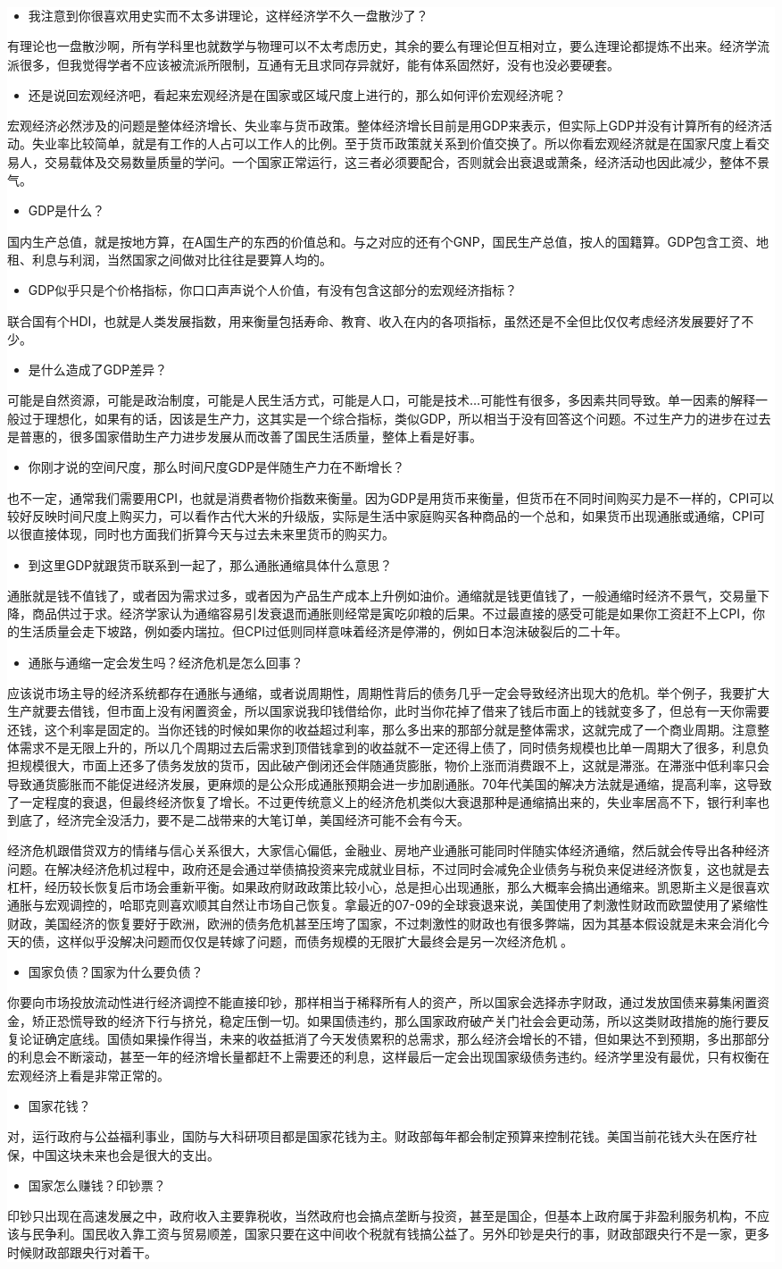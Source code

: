 - 我注意到你很喜欢用史实而不太多讲理论，这样经济学不久一盘散沙了？

有理论也一盘散沙啊，所有学科里也就数学与物理可以不太考虑历史，其余的要么有理论但互相对立，要么连理论都提炼不出来。经济学流派很多，但我觉得学者不应该被流派所限制，互通有无且求同存异就好，能有体系固然好，没有也没必要硬套。

- 还是说回宏观经济吧，看起来宏观经济是在国家或区域尺度上进行的，那么如何评价宏观经济呢？

宏观经济必然涉及的问题是整体经济增长、失业率与货币政策。整体经济增长目前是用GDP来表示，但实际上GDP并没有计算所有的经济活动。失业率比较简单，就是有工作的人占可以工作人的比例。至于货币政策就关系到价值交换了。所以你看宏观经济就是在国家尺度上看交易人，交易载体及交易数量质量的学问。一个国家正常运行，这三者必须要配合，否则就会出衰退或萧条，经济活动也因此减少，整体不景气。

- GDP是什么？

国内生产总值，就是按地方算，在A国生产的东西的价值总和。与之对应的还有个GNP，国民生产总值，按人的国籍算。GDP包含工资、地租、利息与利润，当然国家之间做对比往往是要算人均的。

- GDP似乎只是个价格指标，你口口声声说个人价值，有没有包含这部分的宏观经济指标？

联合国有个HDI，也就是人类发展指数，用来衡量包括寿命、教育、收入在内的各项指标，虽然还是不全但比仅仅考虑经济发展要好了不少。

- 是什么造成了GDP差异？

可能是自然资源，可能是政治制度，可能是人民生活方式，可能是人口，可能是技术…可能性有很多，多因素共同导致。单一因素的解释一般过于理想化，如果有的话，因该是生产力，这其实是一个综合指标，类似GDP，所以相当于没有回答这个问题。不过生产力的进步在过去是普惠的，很多国家借助生产力进步发展从而改善了国民生活质量，整体上看是好事。

- 你刚才说的空间尺度，那么时间尺度GDP是伴随生产力在不断增长？

也不一定，通常我们需要用CPI，也就是消费者物价指数来衡量。因为GDP是用货币来衡量，但货币在不同时间购买力是不一样的，CPI可以较好反映时间尺度上购买力，可以看作古代大米的升级版，实际是生活中家庭购买各种商品的一个总和，如果货币出现通胀或通缩，CPI可以很直接体现，同时也方面我们折算今天与过去未来里货币的购买力。

- 到这里GDP就跟货币联系到一起了，那么通胀通缩具体什么意思？

通胀就是钱不值钱了，或者因为需求过多，或者因为产品生产成本上升例如油价。通缩就是钱更值钱了，一般通缩时经济不景气，交易量下降，商品供过于求。经济学家认为通缩容易引发衰退而通胀则经常是寅吃卯粮的后果。不过最直接的感受可能是如果你工资赶不上CPI，你的生活质量会走下坡路，例如委内瑞拉。但CPI过低则同样意味着经济是停滞的，例如日本泡沫破裂后的二十年。

- 通胀与通缩一定会发生吗？经济危机是怎么回事？

应该说市场主导的经济系统都存在通胀与通缩，或者说周期性，周期性背后的债务几乎一定会导致经济出现大的危机。举个例子，我要扩大生产就要去借钱，但市面上没有闲置资金，所以国家说我印钱借给你，此时当你花掉了借来了钱后市面上的钱就变多了，但总有一天你需要还钱，这个利率是固定的。当你还钱的时候如果你的收益超过利率，那么多出来的那部分就是整体需求，这就完成了一个商业周期。注意整体需求不是无限上升的，所以几个周期过去后需求到顶借钱拿到的收益就不一定还得上债了，同时债务规模也比单一周期大了很多，利息负担规模很大，市面上还多了债务发放的货币，因此破产倒闭还会伴随通货膨胀，物价上涨而消费跟不上，这就是滞涨。在滞涨中低利率只会导致通货膨胀而不能促进经济发展，更麻烦的是公众形成通胀预期会进一步加剧通胀。70年代美国的解决方法就是通缩，提高利率，这导致了一定程度的衰退，但最终经济恢复了增长。不过更传统意义上的经济危机类似大衰退那种是通缩搞出来的，失业率居高不下，银行利率也到底了，经济完全没活力，要不是二战带来的大笔订单，美国经济可能不会有今天。

经济危机跟借贷双方的情绪与信心关系很大，大家信心偏低，金融业、房地产业通胀可能同时伴随实体经济通缩，然后就会传导出各种经济问题。在解决经济危机过程中，政府还是会通过举债搞投资来完成就业目标，不过同时会减免企业债务与税负来促进经济恢复，这也就是去杠杆，经历较长恢复后市场会重新平衡。如果政府财政政策比较小心，总是担心出现通胀，那么大概率会搞出通缩来。凯恩斯主义是很喜欢通胀与宏观调控的，哈耶克则喜欢顺其自然让市场自己恢复。拿最近的07-09的全球衰退来说，美国使用了刺激性财政而欧盟使用了紧缩性财政，美国经济的恢复要好于欧洲，欧洲的债务危机甚至压垮了国家，不过刺激性的财政也有很多弊端，因为其基本假设就是未来会消化今天的债，这样似乎没解决问题而仅仅是转嫁了问题，而债务规模的无限扩大最终会是另一次经济危机 。

- 国家负债？国家为什么要负债？

你要向市场投放流动性进行经济调控不能直接印钞，那样相当于稀释所有人的资产，所以国家会选择赤字财政，通过发放国债来募集闲置资金，矫正恐慌导致的经济下行与挤兑，稳定压倒一切。如果国债违约，那么国家政府破产关门社会会更动荡，所以这类财政措施的施行要反复论证确定底线。国债如果操作得当，未来的收益抵消了今天发债累积的总需求，那么经济会增长的不错，但如果达不到预期，多出那部分的利息会不断滚动，甚至一年的经济增长量都赶不上需要还的利息，这样最后一定会出现国家级债务违约。经济学里没有最优，只有权衡在宏观经济上看是非常正常的。

- 国家花钱？

对，运行政府与公益福利事业，国防与大科研项目都是国家花钱为主。财政部每年都会制定预算来控制花钱。美国当前花钱大头在医疗社保，中国这块未来也会是很大的支出。

- 国家怎么赚钱？印钞票？

印钞只出现在高速发展之中，政府收入主要靠税收，当然政府也会搞点垄断与投资，甚至是国企，但基本上政府属于非盈利服务机构，不应该与民争利。国民收入靠工资与贸易顺差，国家只要在这中间收个税就有钱搞公益了。另外印钞是央行的事，财政部跟央行不是一家，更多时候财政部跟央行对着干。
